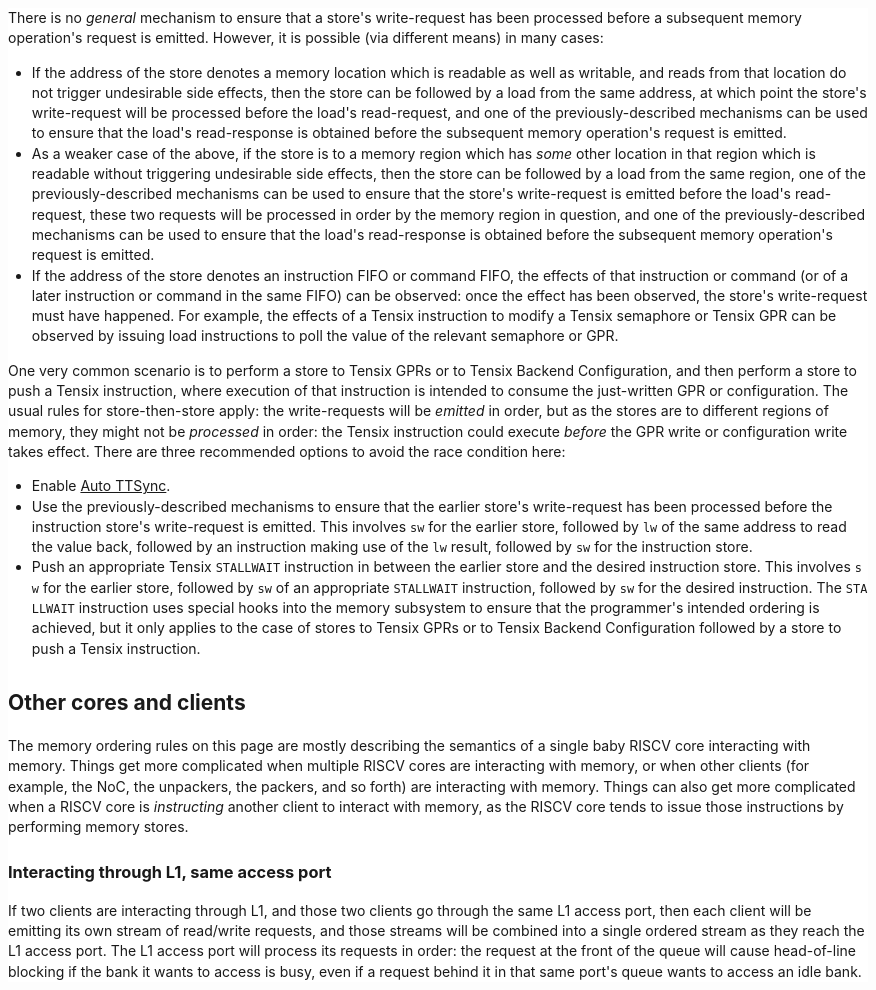 There is no _general_ mechanism to ensure that a store's write-request has been processed before a subsequent memory operation's request is emitted. However, it is possible (via different means) in many cases:
* If the address of the store denotes a memory location which is readable as well as writable, and reads from that location do not trigger undesirable side effects, then the store can be followed by a load from the same address, at which point the store's write-request will be processed before the load's read-request, and one of the previously-described mechanisms can be used to ensure that the load's read-response is obtained before the subsequent memory operation's request is emitted.
* As a weaker case of the above, if the store is to a memory region which has _some_ other location in that region which is readable without triggering undesirable side effects, then the store can be followed by a load from the same region, one of the previously-described mechanisms can be used to ensure that the store's write-request is emitted before the load's read-request, these two requests will be processed in order by the memory region in question, and one of the previously-described mechanisms can be used to ensure that the load's read-response is obtained before the subsequent memory operation's request is emitted.
* If the address of the store denotes an instruction FIFO or command FIFO, the effects of that instruction or command (or of a later instruction or command in the same FIFO) can be observed: once the effect has been observed, the store's write-request must have happened. For example, the effects of a Tensix instruction to modify a Tensix semaphore or Tensix GPR can be observed by issuing load instructions to poll the value of the relevant semaphore or GPR.

One very common scenario is to perform a store to Tensix GPRs or to Tensix Backend Configuration, and then perform a store to push a Tensix instruction, where execution of that instruction is intended to consume the just-written GPR or configuration. The usual rules for store-then-store apply: the write-requests will be _emitted_ in order, but as the stores are to different regions of memory, they might not be _processed_ in order: the Tensix instruction could execute _before_ the GPR write or configuration write takes effect. There are three recommended options to avoid the race condition here:
* Enable [Auto TTSync](AutoTTSync.md).
* Use the previously-described mechanisms to ensure that the earlier store's write-request has been processed before the instruction store's write-request is emitted. This involves `sw` for the earlier store, followed by `lw` of the same address to read the value back, followed by an instruction making use of the `lw` result, followed by `sw` for the instruction store.
* Push an appropriate Tensix `STALLWAIT` instruction in between the earlier store and the desired instruction store. This involves `sw` for the earlier store, followed by `sw` of an appropriate `STALLWAIT` instruction, followed by `sw` for the desired instruction. The `STALLWAIT` instruction uses special hooks into the memory subsystem to ensure that the programmer's intended ordering is achieved, but it only applies to the case of stores to Tensix GPRs or to Tensix Backend Configuration followed by a store to push a Tensix instruction.

## Other cores and clients

The memory ordering rules on this page are mostly describing the semantics of a single baby RISCV core interacting with memory. Things get more complicated when multiple RISCV cores are interacting with memory, or when other clients (for example, the NoC, the unpackers, the packers, and so forth) are interacting with memory. Things can also get more complicated when a RISCV core is _instructing_ another client to interact with memory, as the RISCV core tends to issue those instructions by performing memory stores.

### Interacting through L1, same access port

If two clients are interacting through L1, and those two clients go through the same L1 access port, then each client will be emitting its own stream of read/write requests, and those streams will be combined into a single ordered stream as they reach the L1 access port. The L1 access port will process its requests in order: the request at the front of the queue will cause head-of-line blocking if the bank it wants to access is busy, even if a request behind it in that same port's queue wants to access an idle bank.
